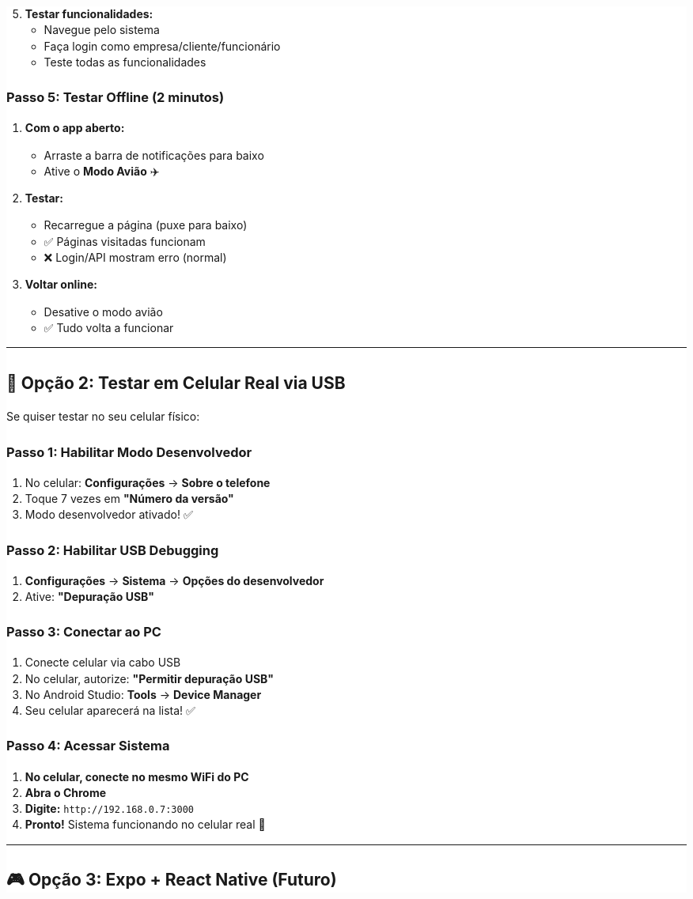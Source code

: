 5. **Testar funcionalidades:**
   - Navegue pelo sistema
   - Faça login como empresa/cliente/funcionário
   - Teste todas as funcionalidades

### **Passo 5: Testar Offline** (2 minutos)

1. **Com o app aberto:**
   - Arraste a barra de notificações para baixo
   - Ative o **Modo Avião** ✈️

2. **Testar:**
   - Recarregue a página (puxe para baixo)
   - ✅ Páginas visitadas funcionam
   - ❌ Login/API mostram erro (normal)

3. **Voltar online:**
   - Desative o modo avião
   - ✅ Tudo volta a funcionar

---

## 🚀 **Opção 2: Testar em Celular Real via USB**

Se quiser testar no seu celular físico:

### **Passo 1: Habilitar Modo Desenvolvedor**
1. No celular: **Configurações** → **Sobre o telefone**
2. Toque 7 vezes em **"Número da versão"**
3. Modo desenvolvedor ativado! ✅

### **Passo 2: Habilitar USB Debugging**
1. **Configurações** → **Sistema** → **Opções do desenvolvedor**
2. Ative: **"Depuração USB"**

### **Passo 3: Conectar ao PC**
1. Conecte celular via cabo USB
2. No celular, autorize: **"Permitir depuração USB"**
3. No Android Studio: **Tools** → **Device Manager**
4. Seu celular aparecerá na lista! ✅

### **Passo 4: Acessar Sistema**
1. **No celular, conecte no mesmo WiFi do PC**
2. **Abra o Chrome**
3. **Digite:** `http://192.168.0.7:3000`
4. **Pronto!** Sistema funcionando no celular real 🎉

---

## 🎮 **Opção 3: Expo + React Native (Futuro)**
